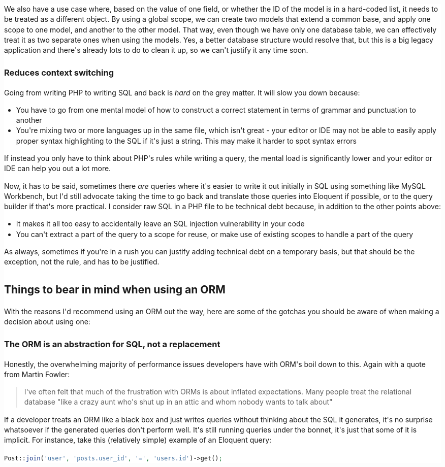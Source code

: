 We also have a use case where, based on the value of one field, or whether the ID of the model is in a hard-coded list, it needs to be treated as a different object. By using a global scope, we can create two models that extend a common base, and apply one scope to one model, and another to the other model. That way, even though we have only one database table, we can effectively treat it as two separate ones when using the models. Yes, a better database structure would resolve that, but this is a big legacy application and there's already lots to do to clean it up, so we can't justify it any time soon.

### Reduces context switching

Going from writing PHP to writing SQL and back is *hard* on the grey matter. It will slow you down because:

* You have to go from one mental model of how to construct a correct statement in terms of grammar and punctuation to another
* You're mixing two or more languages up in the same file, which isn't great - your editor or IDE may not be able to easily apply proper syntax highlighting to the SQL if it's just a string. This may make it harder to spot syntax errors

If instead you only have to think about PHP's rules while writing a query, the mental load is significantly lower and your editor or IDE can help you out a lot more.

Now, it has to be said, sometimes there *are* queries where it's easier to write it out initially in SQL using something like MySQL Workbench, but I'd still advocate taking the time to go back and translate those queries into Eloquent if possible, or to the query builder if that's more practical. I consider raw SQL in a PHP file to be technical debt because, in addition to the other points above:

* It makes it all too easy to accidentally leave an SQL injection vulnerability in your code
* You can't extract a part of the query to a scope for reuse, or make use of existing scopes to handle a part of the query

As always, sometimes if you're in a rush you can justify adding technical debt on a temporary basis, but that should be the exception, not the rule, and has to be justified.

Things to bear in mind when using an ORM
----------------------------------------

With the reasons I'd recommend using an ORM out the way, here are some of the gotchas you should be aware of when making a decision about using one:

### The ORM is an abstraction for SQL, not a replacement

Honestly, the overwhelming majority of performance issues developers have with ORM's boil down to this. Again with a quote from Martin Fowler:

> I've often felt that much of the frustration with ORMs is about inflated expectations. Many people treat the relational database "like a crazy aunt who's shut up in an attic and whom nobody wants to talk about"

If a developer treats an ORM like a black box and just writes queries without thinking about the SQL it generates, it's no surprise whatsoever if the generated queries don't perform well. It's still running queries under the bonnet, it's just that some of it is implicit. For instance, take this (relatively simple) example of an Eloquent query:

```php
Post::join('user', 'posts.user_id', '=', 'users.id')->get();
```
